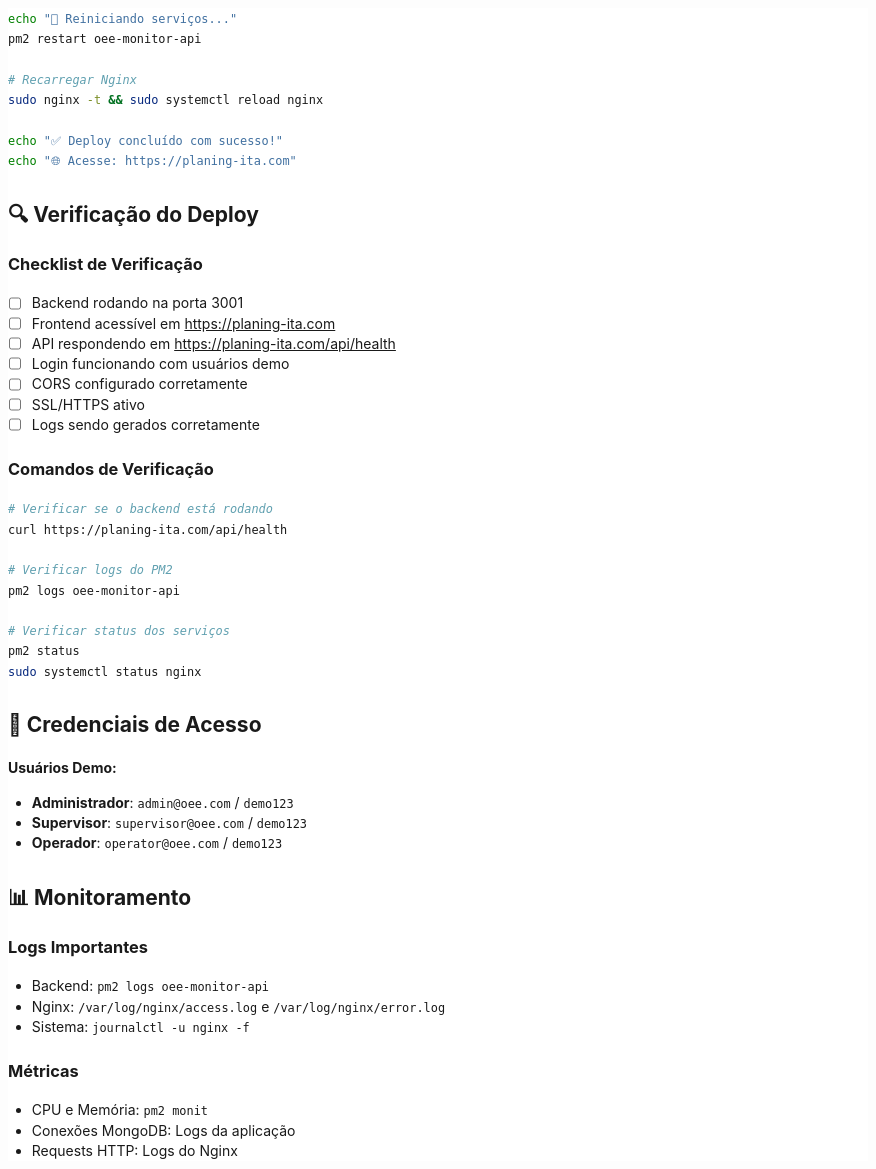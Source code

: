 ```bash
echo "🔄 Reiniciando serviços..."
pm2 restart oee-monitor-api

# Recarregar Nginx
sudo nginx -t && sudo systemctl reload nginx

echo "✅ Deploy concluído com sucesso!"
echo "🌐 Acesse: https://planing-ita.com"
```

## 🔍 Verificação do Deploy

### Checklist de Verificação
- [ ] Backend rodando na porta 3001
- [ ] Frontend acessível em https://planing-ita.com
- [ ] API respondendo em https://planing-ita.com/api/health
- [ ] Login funcionando com usuários demo
- [ ] CORS configurado corretamente
- [ ] SSL/HTTPS ativo
- [ ] Logs sendo gerados corretamente

### Comandos de Verificação
```bash
# Verificar se o backend está rodando
curl https://planing-ita.com/api/health

# Verificar logs do PM2
pm2 logs oee-monitor-api

# Verificar status dos serviços
pm2 status
sudo systemctl status nginx
```

## 🔐 Credenciais de Acesso

**Usuários Demo:**
- **Administrador**: `admin@oee.com` / `demo123`
- **Supervisor**: `supervisor@oee.com` / `demo123`
- **Operador**: `operator@oee.com` / `demo123`

## 📊 Monitoramento

### Logs Importantes
- Backend: `pm2 logs oee-monitor-api`
- Nginx: `/var/log/nginx/access.log` e `/var/log/nginx/error.log`
- Sistema: `journalctl -u nginx -f`

### Métricas
- CPU e Memória: `pm2 monit`
- Conexões MongoDB: Logs da aplicação
- Requests HTTP: Logs do Nginx
